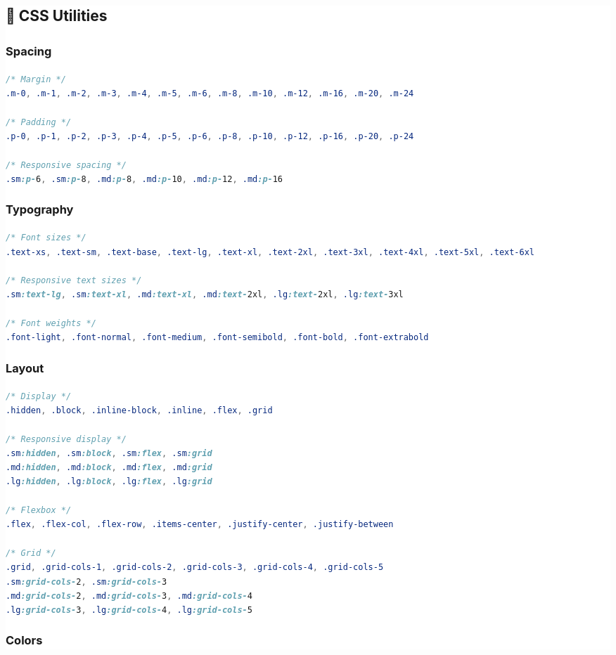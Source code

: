 ## 🎨 CSS Utilities

### Spacing

```css
/* Margin */
.m-0, .m-1, .m-2, .m-3, .m-4, .m-5, .m-6, .m-8, .m-10, .m-12, .m-16, .m-20, .m-24

/* Padding */
.p-0, .p-1, .p-2, .p-3, .p-4, .p-5, .p-6, .p-8, .p-10, .p-12, .p-16, .p-20, .p-24

/* Responsive spacing */
.sm:p-6, .sm:p-8, .md:p-8, .md:p-10, .md:p-12, .md:p-16
```

### Typography

```css
/* Font sizes */
.text-xs, .text-sm, .text-base, .text-lg, .text-xl, .text-2xl, .text-3xl, .text-4xl, .text-5xl, .text-6xl

/* Responsive text sizes */
.sm:text-lg, .sm:text-xl, .md:text-xl, .md:text-2xl, .lg:text-2xl, .lg:text-3xl

/* Font weights */
.font-light, .font-normal, .font-medium, .font-semibold, .font-bold, .font-extrabold
```

### Layout

```css
/* Display */
.hidden, .block, .inline-block, .inline, .flex, .grid

/* Responsive display */
.sm:hidden, .sm:block, .sm:flex, .sm:grid
.md:hidden, .md:block, .md:flex, .md:grid
.lg:hidden, .lg:block, .lg:flex, .lg:grid

/* Flexbox */
.flex, .flex-col, .flex-row, .items-center, .justify-center, .justify-between

/* Grid */
.grid, .grid-cols-1, .grid-cols-2, .grid-cols-3, .grid-cols-4, .grid-cols-5
.sm:grid-cols-2, .sm:grid-cols-3
.md:grid-cols-2, .md:grid-cols-3, .md:grid-cols-4
.lg:grid-cols-3, .lg:grid-cols-4, .lg:grid-cols-5
```

### Colors
